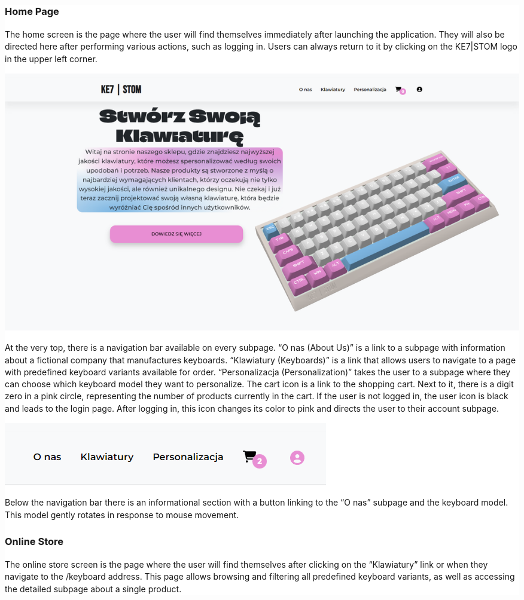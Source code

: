 ### Home Page

The home screen is the page where the user will find themselves immediately after launching the application. They will also be directed here after performing various actions, such as logging in. Users can always return to it by clicking on the KE7|STOM logo in the upper left corner.

![Figure 5.1: Main screen visible on a computer](img/home_pc.png)

At the very top, there is a navigation bar available on every subpage. “O nas (About Us)” is a link to a subpage with information about a fictional company that manufactures keyboards. “Klawiatury (Keyboards)” is a link that allows users to navigate to a page with predefined keyboard variants available for order. “Personalizacja (Personalization)” takes the user to a subpage where they can choose which keyboard model they want to personalize. The cart icon is a link to the shopping cart. Next to it, there is a digit zero in a pink circle, representing the number of products currently in the cart. If the user is not logged in, the user icon is black and leads to the login page. After logging in, this icon changes its color to pink and directs the user to their account subpage.

![Figure 5.2: Navigation bar of a logged-in user with two products in the cart](img/navigation.png)

Below the navigation bar there is an informational section with a button linking to the “O nas” subpage and the keyboard model. This model gently rotates in response to mouse movement.

### Online Store

The online store screen is the page where the user will find themselves after clicking on the “Klawiatury” link or when they navigate to the /keyboard address. This page allows browsing and filtering all predefined keyboard variants, as well as accessing the detailed subpage about a single product.
